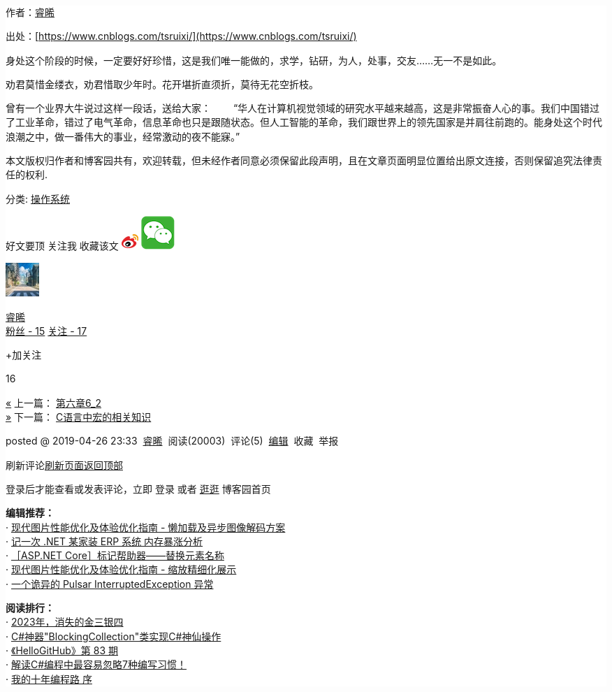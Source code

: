 作者：[睿晞](https://www.cnblogs.com/tsruixi/)

出处：[https://www.cnblogs.com/tsruixi/](https://www.cnblogs.com/tsruixi/)

身处这个阶段的时候，一定要好好珍惜，这是我们唯一能做的，求学，钻研，为人，处事，交友……无一不是如此。

劝君莫惜金缕衣，劝君惜取少年时。花开堪折直须折，莫待无花空折枝。

曾有一个业界大牛说过这样一段话，送给大家： 　　“华人在计算机视觉领域的研究水平越来越高，这是非常振奋人心的事。我们中国错过了工业革命，错过了电气革命，信息革命也只是跟随状态。但人工智能的革命，我们跟世界上的领先国家是并肩往前跑的。能身处这个时代浪潮之中，做一番伟大的事业，经常激动的夜不能寐。”

本文版权归作者和博客园共有，欢迎转载，但未经作者同意必须保留此段声明，且在文章页面明显位置给出原文连接，否则保留追究法律责任的权利.

分类: [操作系统](https://www.cnblogs.com/tsruixi/category/1407678.html)

好文要顶 关注我 收藏该文 ![](media/icon_weibo_24.png) ![](media/wechat.png)

[![](media/20200224170230.png.jpg)](https://home.cnblogs.com/u/tsruixi/)

[睿晞](https://home.cnblogs.com/u/tsruixi/)  
[粉丝 - 15](https://home.cnblogs.com/u/tsruixi/followers/) [关注 - 17](https://home.cnblogs.com/u/tsruixi/followees/)  

+加关注

16

[«](https://www.cnblogs.com/tsruixi/p/10747266.html) 上一篇： [第六章6_2](https://www.cnblogs.com/tsruixi/p/10747266.html "发布于 2019-04-21 21:56")  
[»](https://www.cnblogs.com/tsruixi/p/10779175.html) 下一篇： [C语言中宏的相关知识](https://www.cnblogs.com/tsruixi/p/10779175.html "发布于 2019-04-27 16:29")

posted @ 2019-04-26 23:33  [睿晞](https://www.cnblogs.com/tsruixi/)  阅读(20003)  评论(5)  [编辑](https://i.cnblogs.com/EditPosts.aspx?postid=10777242)  收藏  举报

刷新评论[刷新页面](https://www.cnblogs.com/tsruixi/p/10777242.html#)[返回顶部](https://www.cnblogs.com/tsruixi/p/10777242.html#top)

登录后才能查看或发表评论，立即 登录 或者 [逛逛](https://www.cnblogs.com/) 博客园首页

**编辑推荐：**  
· [现代图片性能优化及体验优化指南 - 懒加载及异步图像解码方案](https://www.cnblogs.com/coco1s/p/17162742.html)  
· [记一次 .NET 某家装 ERP 系统 内存暴涨分析](https://www.cnblogs.com/huangxincheng/p/17159384.html)  
· [［ASP.NET Core］标记帮助器——替换元素名称](https://www.cnblogs.com/tcjiaan/p/17157309.html)  
· [现代图片性能优化及体验优化指南 - 缩放精细化展示](https://www.cnblogs.com/coco1s/p/17146704.html)  
· [一个诡异的 Pulsar InterruptedException 异常](https://www.cnblogs.com/crossoverJie/p/17146856.html)  

**阅读排行：**  
· [2023年，消失的金三银四](https://www.cnblogs.com/peida/p/17162881.html)  
· [C#神器"BlockingCollection"类实现C#神仙操作](https://www.cnblogs.com/baibaomen-org/p/17162795.html)  
· [《HelloGitHub》第 83 期](https://www.cnblogs.com/xueweihan/p/17162624.html)  
· [解读C#编程中最容易忽略7种编写习惯！](https://www.cnblogs.com/xiongze520/p/17164309.html)  
· [我的十年编程路 序](https://www.cnblogs.com/wenhanxiao/p/17163583.html)  
